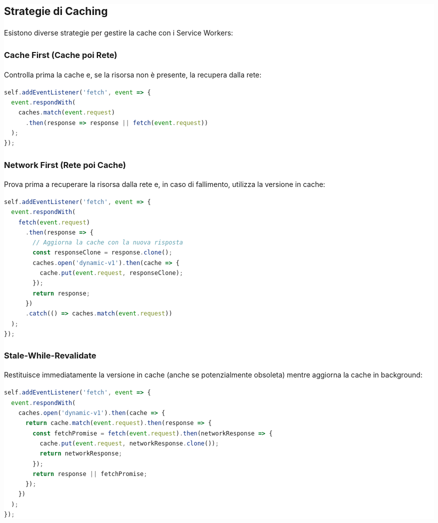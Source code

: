 ## Strategie di Caching

Esistono diverse strategie per gestire la cache con i Service Workers:

### Cache First (Cache poi Rete)

Controlla prima la cache e, se la risorsa non è presente, la recupera dalla rete:

```javascript
self.addEventListener('fetch', event => {
  event.respondWith(
    caches.match(event.request)
      .then(response => response || fetch(event.request))
  );
});
```

### Network First (Rete poi Cache)

Prova prima a recuperare la risorsa dalla rete e, in caso di fallimento, utilizza la versione in cache:

```javascript
self.addEventListener('fetch', event => {
  event.respondWith(
    fetch(event.request)
      .then(response => {
        // Aggiorna la cache con la nuova risposta
        const responseClone = response.clone();
        caches.open('dynamic-v1').then(cache => {
          cache.put(event.request, responseClone);
        });
        return response;
      })
      .catch(() => caches.match(event.request))
  );
});
```

### Stale-While-Revalidate

Restituisce immediatamente la versione in cache (anche se potenzialmente obsoleta) mentre aggiorna la cache in background:

```javascript
self.addEventListener('fetch', event => {
  event.respondWith(
    caches.open('dynamic-v1').then(cache => {
      return cache.match(event.request).then(response => {
        const fetchPromise = fetch(event.request).then(networkResponse => {
          cache.put(event.request, networkResponse.clone());
          return networkResponse;
        });
        return response || fetchPromise;
      });
    })
  );
});
```
